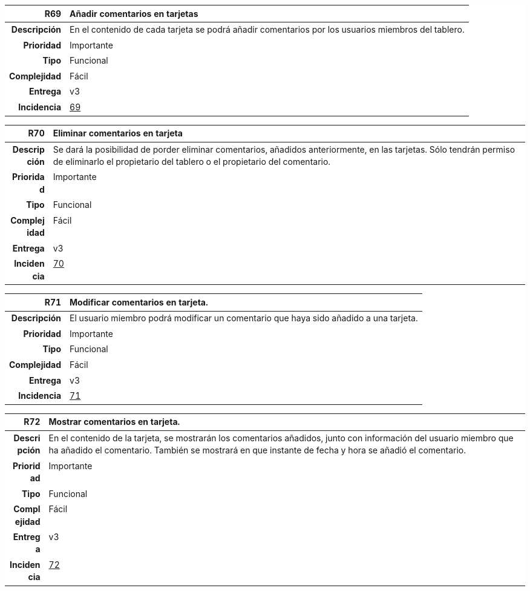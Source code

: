 | **R69**     | **Añadir comentarios en tarjetas**           |
| --------------: | :------------------- |
| **Descripción** | En el contenido de cada tarjeta se podrá añadir comentarios por los usuarios miembros del tablero.             |
| **Prioridad**   | Importante           |
| **Tipo**        | Funcional                |
| **Complejidad** | Fácil         |
| **Entrega**     | v3             |
| **Incidencia**  | [69](https://github.com/oscar490/miespacio/issues/69) |

| **R70**     | **Eliminar comentarios en tarjeta**           |
| --------------: | :------------------- |
| **Descripción** | Se dará la posibilidad de porder eliminar comentarios, añadidos anteriormente, en las tarjetas. Sólo tendrán permiso de eliminarlo el propietario del tablero o el propietario del comentario.             |
| **Prioridad**   | Importante           |
| **Tipo**        | Funcional                |
| **Complejidad** | Fácil         |
| **Entrega**     | v3             |
| **Incidencia**  | [70](https://github.com/oscar490/miespacio/issues/70) |

| **R71**     | **Modificar comentarios en tarjeta.**           |
| --------------: | :------------------- |
| **Descripción** | El usuario miembro podrá modificar un comentario que haya sido añadido a una tarjeta.             |
| **Prioridad**   | Importante           |
| **Tipo**        | Funcional                |
| **Complejidad** | Fácil         |
| **Entrega**     | v3             |
| **Incidencia**  | [71](https://github.com/oscar490/miespacio/issues/71) |

| **R72**     | **Mostrar comentarios en tarjeta.**           |
| --------------: | :------------------- |
| **Descripción** | En el contenido de la tarjeta, se mostrarán los comentarios añadidos, junto con información del usuario miembro que ha añadido el comentario. También se mostrará en que instante de fecha y hora se añadió el comentario.             |
| **Prioridad**   | Importante           |
| **Tipo**        | Funcional                |
| **Complejidad** | Fácil         |
| **Entrega**     | v3             |
| **Incidencia**  | [72](https://github.com/oscar490/miespacio/issues/72) |
